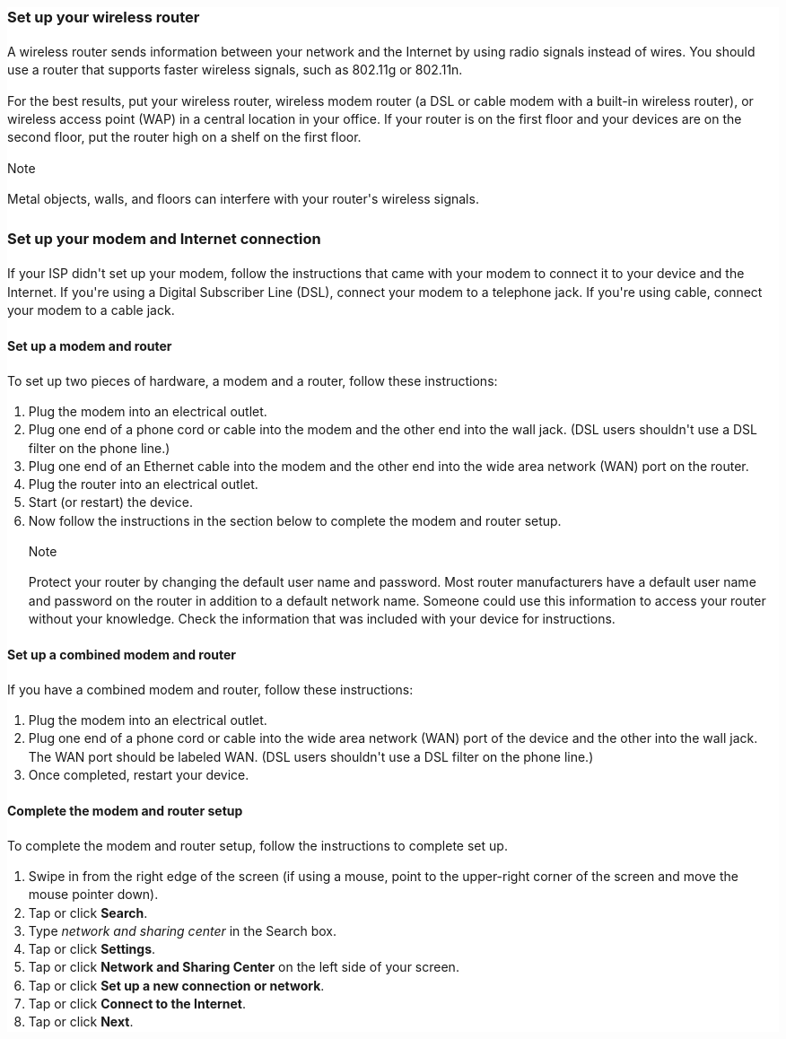 ### Set up your wireless router

A wireless router sends information between your network and the Internet by using radio signals instead of wires. You should use a router that supports faster wireless signals, such as 802.11g or 802.11n.

For the best results, put your wireless router, wireless modem router (a DSL or cable modem with a built-in wireless router), or wireless access point (WAP) in a central location in your office. If your router is on the first floor and your devices are on the second floor, put the router high on a shelf on the first floor.

> [!Note]
> Metal objects, walls, and floors can interfere with your router's wireless signals.

### Set up your modem and Internet connection

If your ISP didn't set up your modem, follow the instructions that came with your modem to connect it to your device and the Internet. If you're using a Digital Subscriber Line (DSL), connect your modem to a telephone jack. If you're using cable, connect your modem to a cable jack.

#### Set up a modem and router

To set up two pieces of hardware, a modem and a router, follow these instructions:

1. Plug the modem into an electrical outlet.
2. Plug one end of a phone cord or cable into the modem and the other end into the wall jack. (DSL users shouldn't use a DSL filter on the phone line.)
3. Plug one end of an Ethernet cable into the modem and the other end into the wide area network (WAN) port on the router.
4. Plug the router into an electrical outlet.
5. Start (or restart) the device.
6. Now follow the instructions in the section below to complete the modem and router setup.  
   > [!Note]
   > Protect your router by changing the default user name and password. Most router manufacturers have a default user name and password on the router in addition to a default network name. Someone could use this information to access your router without your knowledge. Check the information that was included with your device for instructions.

#### Set up a combined modem and router

If you have a combined modem and router, follow these instructions:

1. Plug the modem into an electrical outlet.
2. Plug one end of a phone cord or cable into the wide area network (WAN) port of the device and the other into the wall jack. The WAN port should be labeled WAN. (DSL users shouldn't use a DSL filter on the phone line.)
3. Once completed, restart your device.

#### Complete the modem and router setup

To complete the modem and router setup, follow the instructions to complete set up.

1. Swipe in from the right edge of the screen (if using a mouse, point to the upper-right corner of the screen and move the mouse pointer down).
2. Tap or click **Search**.
3. Type _network and sharing center_ in the Search box.
4. Tap or click **Settings**.
5. Tap or click **Network and Sharing Center** on the left side of your screen.
6. Tap or click **Set up a new connection or network**.
7. Tap or click **Connect to the Internet**.
8. Tap or click **Next**.
